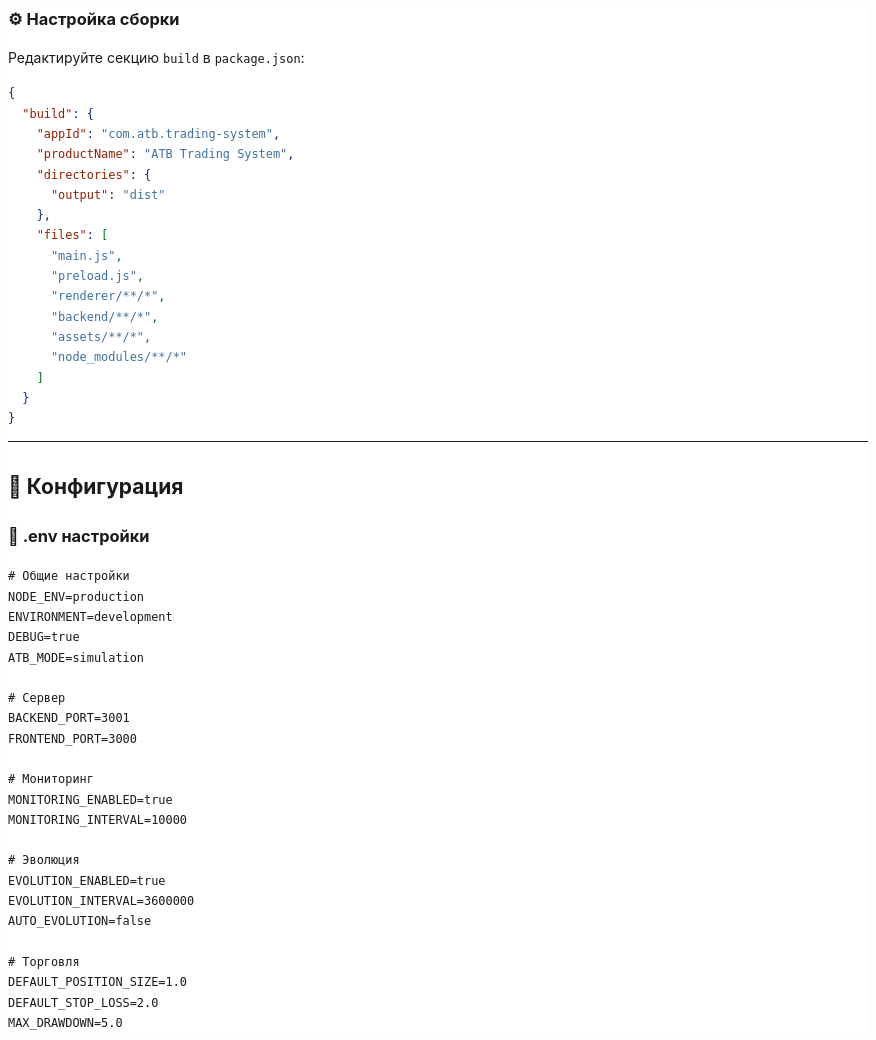 ### ⚙️ **Настройка сборки**
Редактируйте секцию `build` в `package.json`:
```json
{
  "build": {
    "appId": "com.atb.trading-system",
    "productName": "ATB Trading System",
    "directories": {
      "output": "dist"
    },
    "files": [
      "main.js",
      "preload.js",
      "renderer/**/*",
      "backend/**/*",
      "assets/**/*",
      "node_modules/**/*"
    ]
  }
}
```

---

## 🔧 Конфигурация

### 📝 **.env настройки**
```env
# Общие настройки
NODE_ENV=production
ENVIRONMENT=development
DEBUG=true
ATB_MODE=simulation

# Сервер
BACKEND_PORT=3001
FRONTEND_PORT=3000

# Мониторинг
MONITORING_ENABLED=true
MONITORING_INTERVAL=10000

# Эволюция
EVOLUTION_ENABLED=true
EVOLUTION_INTERVAL=3600000
AUTO_EVOLUTION=false

# Торговля
DEFAULT_POSITION_SIZE=1.0
DEFAULT_STOP_LOSS=2.0
MAX_DRAWDOWN=5.0
```
